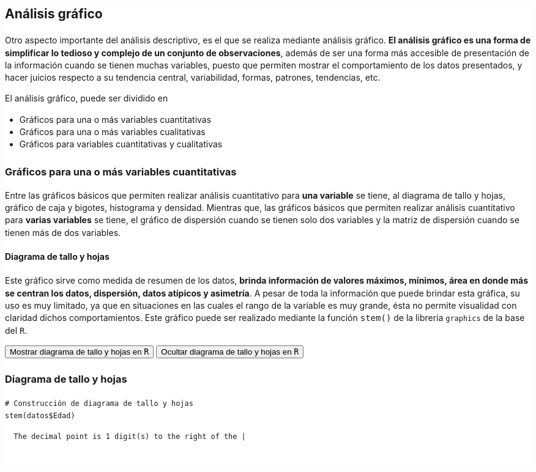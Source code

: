 Análisis gráfico
----------------

Otro aspecto importante del análisis descriptivo, es el que se realiza
mediante análisis gráfico. **El análisis gráfico es una forma de
simplificar lo tedioso y complejo de un conjunto de observaciones**,
además de ser una forma más accesible de presentación de la información
cuando se tienen muchas variables, puesto que permiten mostrar el
comportamiento de los datos presentados, y hacer juicios respecto a su
tendencia central, variabilidad, formas, patrones, tendencias, etc.

El análisis gráfico, puede ser dividido en

-   Gráficos para una o más variables cuantitativas
-   Gráficos para una o más variables cualitativas
-   Gráficos para variables cuantitativas y cualitativas

### Gráficos para una o más variables cuantitativas

Entre las gráficos básicos que permiten realizar análisis cuantitativo
para **una variable** se tiene, al diagrama de tallo y hojas, gráfico de
caja y bigotes, histograma y densidad. Mientras que, las gráficos
básicos que permiten realizar análisis cuantitativo para **varias
variables** se tiene, el gráfico de dispersión cuando se tienen solo dos
variables y la matriz de dispersión cuando se tienen más de dos
variables.

#### Diagrama de tallo y hojas

Este gráfico sirve como medida de resumen de los datos, **brinda
información de valores máximos, mínimos, área en donde más se centran
los datos, dispersión, datos atípicos y asimetría**. A pesar de toda la
información que puede brindar esta gráfica, su uso es muy limitado, ya
que en situaciones en las cuales el rango de la variable es muy grande,
ésta no permite visualidad con claridad dichos comportamientos. Este
gráfico puede ser realizado mediante la función <tt>stem()</tt> de la
librería `graphics` de la base del <tt>R</tt>.

<button id="Show12" class="btn btn-secondary">
Mostrar diagrama de tallo y hojas en <tt>R</tt>
</button>
<button id="Hide12" class="btn btn-info">
Ocultar diagrama de tallo y hojas en <tt>R</tt>
</button>
<main id="botoncito12">
<h3 data-toc-skip>
Diagrama de tallo y hojas
</h3>
<section class="language-r highlighter-rouge">
<section class="highlight">
<pre class="highlight"><code><span class="c1"># Construcción de diagrama de tallo y hojas</span><span class="w">
</span><span class="kc">stem</span><span class="p">(</span><span class="n">datos</span><span class="o">$</span><span class="n">Edad</span><span class="p">)</span><span class="w">
</span></code></pre>
</section>
</section>
<section class="highlighter-rouge">
<section class="highlight">
<pre class="highlight"><code>  The decimal point is 1 digit(s) to the right of the |
